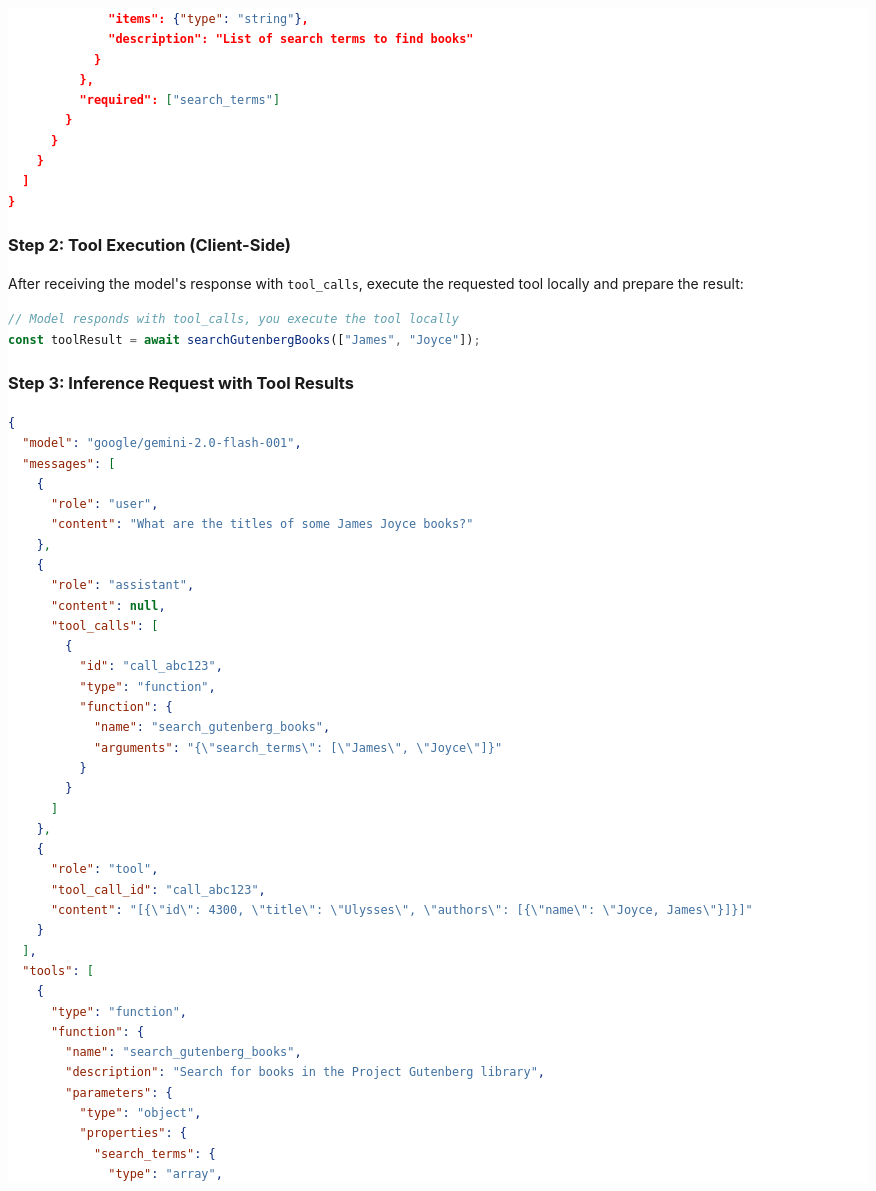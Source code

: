 ```json
              "items": {"type": "string"},
              "description": "List of search terms to find books"
            }
          },
          "required": ["search_terms"]
        }
      }
    }
  ]
}
```

### Step 2: Tool Execution (Client-Side)

After receiving the model's response with `tool_calls`, execute the requested tool locally and prepare the result:

```javascript
// Model responds with tool_calls, you execute the tool locally
const toolResult = await searchGutenbergBooks(["James", "Joyce"]);
```

### Step 3: Inference Request with Tool Results

```json
{
  "model": "google/gemini-2.0-flash-001",
  "messages": [
    {
      "role": "user",
      "content": "What are the titles of some James Joyce books?"
    },
    {
      "role": "assistant",
      "content": null,
      "tool_calls": [
        {
          "id": "call_abc123",
          "type": "function",
          "function": {
            "name": "search_gutenberg_books",
            "arguments": "{\"search_terms\": [\"James\", \"Joyce\"]}"
          }
        }
      ]
    },
    {
      "role": "tool",
      "tool_call_id": "call_abc123",
      "content": "[{\"id\": 4300, \"title\": \"Ulysses\", \"authors\": [{\"name\": \"Joyce, James\"}]}]"
    }
  ],
  "tools": [
    {
      "type": "function",
      "function": {
        "name": "search_gutenberg_books",
        "description": "Search for books in the Project Gutenberg library",
        "parameters": {
          "type": "object",
          "properties": {
            "search_terms": {
              "type": "array",
```